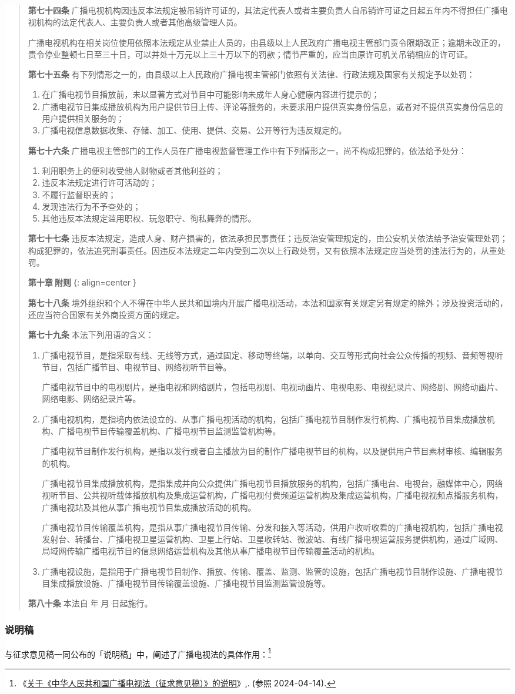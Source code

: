 >
> **第七十四条** 广播电视机构因违反本法规定被吊销许可证的，其法定代表人或者主要负责人自吊销许可证之日起五年内不得担任广播电视机构的法定代表人、主要负责人或者其他高级管理人员。
>
> 广播电视机构在相关岗位使用依照本法规定从业禁止人员的，由县级以上人民政府广播电视主管部门责令限期改正；逾期未改正的，责令停业整顿七日至三十日，可以并处十万元以上三十万以下的罚款；情节严重的，应当由原许可机关吊销相应的许可证。
>
> **第七十五条** 有下列情形之一的，由县级以上人民政府广播电视主管部门依照有关法律、行政法规及国家有关规定予以处罚：
>
> 1.  在广播电视节目播放前，未以显著方式对节目中可能影响未成年人身心健康内容进行提示的；
> 2.  广播电视节目集成播放机构为用户提供节目上传、评论等服务的，未要求用户提供真实身份信息，或者对不提供真实身份信息的用户提供相关服务的；
> 3.  广播电视信息数据收集、存储、加工、使用、提供、交易、公开等行为违反规定的。
>
> **第七十六条** 广播电视主管部门的工作人员在广播电视监督管理工作中有下列情形之一，尚不构成犯罪的，依法给予处分：
>
> 1.  利用职务上的便利收受他人财物或者其他利益的；
> 2.  违反本法规定进行许可活动的；
> 3.  不履行监督职责的；
> 4.  发现违法行为不予查处的；
> 5.  其他违反本法规定滥用职权、玩忽职守、徇私舞弊的情形。
>
> **第七十七条** 违反本法规定，造成人身、财产损害的，依法承担民事责任；违反治安管理规定的，由公安机关依法给予治安管理处罚；构成犯罪的，依法追究刑事责任。因违反本法规定二年内受到二次以上行政处罚，又有依照本法规定应当处罚的违法行为的，从重处罚。
>
> **第十章 附则**
> {: align=center }
>
> **第七十八条** 境外组织和个人不得在中华人民共和国境内开展广播电视活动，本法和国家有关规定另有规定的除外；涉及投资活动的，还应当符合国家有关外商投资方面的规定。
>
> **第七十九条** 本法下列用语的含义：
>
> 1.  广播电视节目，是指采取有线、无线等方式，通过固定、移动等终端，以单向、交互等形式向社会公众传播的视频、音频等视听节目，包括广播节目、电视节目、网络视听节目等。
>
>     广播电视节目中的电视剧片，是指电视和网络剧片，包括电视剧、电视动画片、电视电影、电视纪录片、网络剧、网络动画片、网络电影、网络纪录片等。
>
> 2.  广播电视机构，是指境内依法设立的、从事广播电视活动的机构，包括广播电视节目制作发行机构、广播电视节目集成播放机构、广播电视节目传输覆盖机构、广播电视节目监测监管机构等。
>
>     广播电视节目制作发行机构，是指以发行或者自主播放为目的制作广播电视节目的机构，以及提供用户节目素材审核、编辑服务的机构。
>
>     广播电视节目集成播放机构，是指集成并向公众提供广播电视节目播放服务的机构，包括广播电台、电视台，融媒体中心，网络视听节目、公共视听载体播放机构及集成运营机构，广播电视付费频道运营机构及集成运营机构，广播电视视频点播服务机构，广播电视站及其他从事广播电视节目集成播放活动的机构。
>
>     广播电视节目传输覆盖机构，是指从事广播电视节目传输、分发和接入等活动，供用户收听收看的广播电视机构，包括广播电视发射台、转播台、广播电视卫星运营机构、卫星上行站、卫星收转站、微波站、有线广播电视运营服务提供机构，通过广域网、局域网传输广播电视节目的信息网络运营机构及其他从事广播电视节目传输覆盖活动的机构。
>
> 3.  广播电视设施，是指用于广播电视节目制作、播放、传输、覆盖、监测、监管的设施，包括广播电视节目制作设施、广播电视节目集成播放设施、广播电视节目传输覆盖设施、广播电视节目监测监管设施等。
>
> **第八十条** 本法自 年 月 日起施行。

### 说明稿

与征求意见稿一同公布的「说明稿」中，阐述了广播电视法的具体作用：[^905c2]


[^905c2]: 《[关于《中华人民共和国广播电视法（征求意见稿）》的说明](https://web.archive.org/web/20220808081947/http://www.nrta.gov.cn/module/download/downfile.jsp?classid=0&showname=关于《中华人民共和国广播电视法（征求意见稿）》的说明.pdf&filename=40846e1e07ab4aa3bab0f64d3c8905c2.pdf)》,. (参照 2024-04-14).